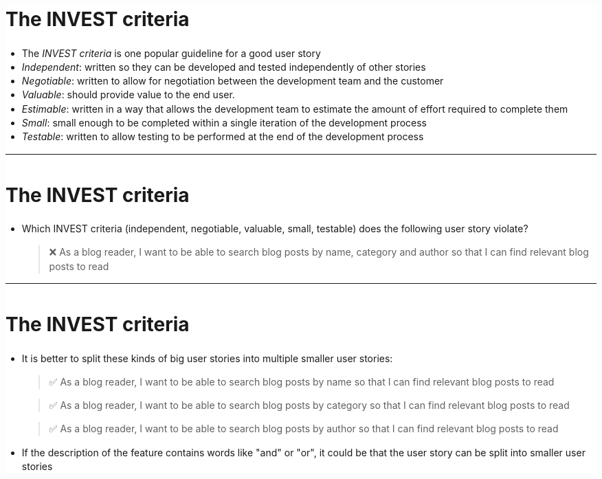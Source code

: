 
# The INVEST criteria

- The _INVEST criteria_ is one popular guideline for a good user story
- _Independent_: written so they can be developed and tested independently of other stories
- _Negotiable_: written to allow for negotiation between the development team and the customer
- _Valuable_: should provide value to the end user.
- _Estimable_: written in a way that allows the development team to estimate the amount of effort required to complete them
- _Small_: small enough to be completed within a single iteration of the development process
- _Testable_: written to allow testing to be performed at the end of the development process

---

# The INVEST criteria

- Which INVEST criteria (independent, negotiable, valuable, small, testable) does the following user story violate?

  > ❌ As a blog reader, I want to be able to search blog posts by name, category and author so that I can find relevant blog posts to read

---

# The INVEST criteria

- It is better to split these kinds of big user stories into multiple smaller user stories:

  > ✅ As a blog reader, I want to be able to search blog posts by name so that I can find relevant blog posts to read

  > ✅ As a blog reader, I want to be able to search blog posts by category so that I can find relevant blog posts to read

  > ✅ As a blog reader, I want to be able to search blog posts by author so that I can find relevant blog posts to read

- If the description of the feature contains words like "and" or "or", it could be that the user story can be split into smaller user stories
